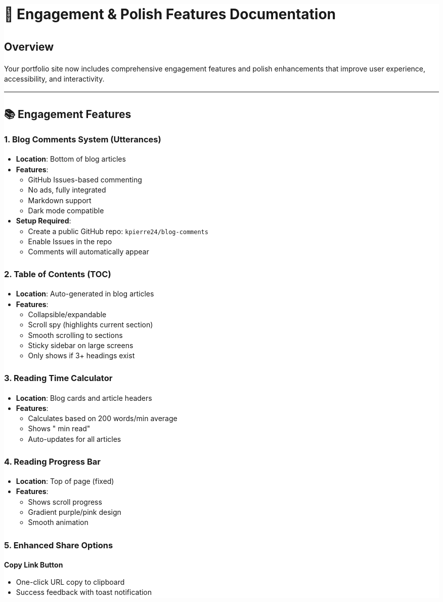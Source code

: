 # 🎨 Engagement & Polish Features Documentation

## Overview
Your portfolio site now includes comprehensive engagement features and polish enhancements that improve user experience, accessibility, and interactivity.

---

## 📚 Engagement Features

### 1. **Blog Comments System (Utterances)**
- **Location**: Bottom of blog articles
- **Features**:
  - GitHub Issues-based commenting
  - No ads, fully integrated
  - Markdown support
  - Dark mode compatible
- **Setup Required**: 
  - Create a public GitHub repo: `kpierre24/blog-comments`
  - Enable Issues in the repo
  - Comments will automatically appear

### 2. **Table of Contents (TOC)**
- **Location**: Auto-generated in blog articles
- **Features**:
  - Collapsible/expandable
  - Scroll spy (highlights current section)
  - Smooth scrolling to sections
  - Sticky sidebar on large screens
  - Only shows if 3+ headings exist

### 3. **Reading Time Calculator**
- **Location**: Blog cards and article headers
- **Features**:
  - Calculates based on 200 words/min average
  - Shows " min read"
  - Auto-updates for all articles

### 4. **Reading Progress Bar**
- **Location**: Top of page (fixed)
- **Features**:
  - Shows scroll progress
  - Gradient purple/pink design
  - Smooth animation

### 5. **Enhanced Share Options**
**Copy Link Button**
- One-click URL copy to clipboard
- Success feedback with toast notification
